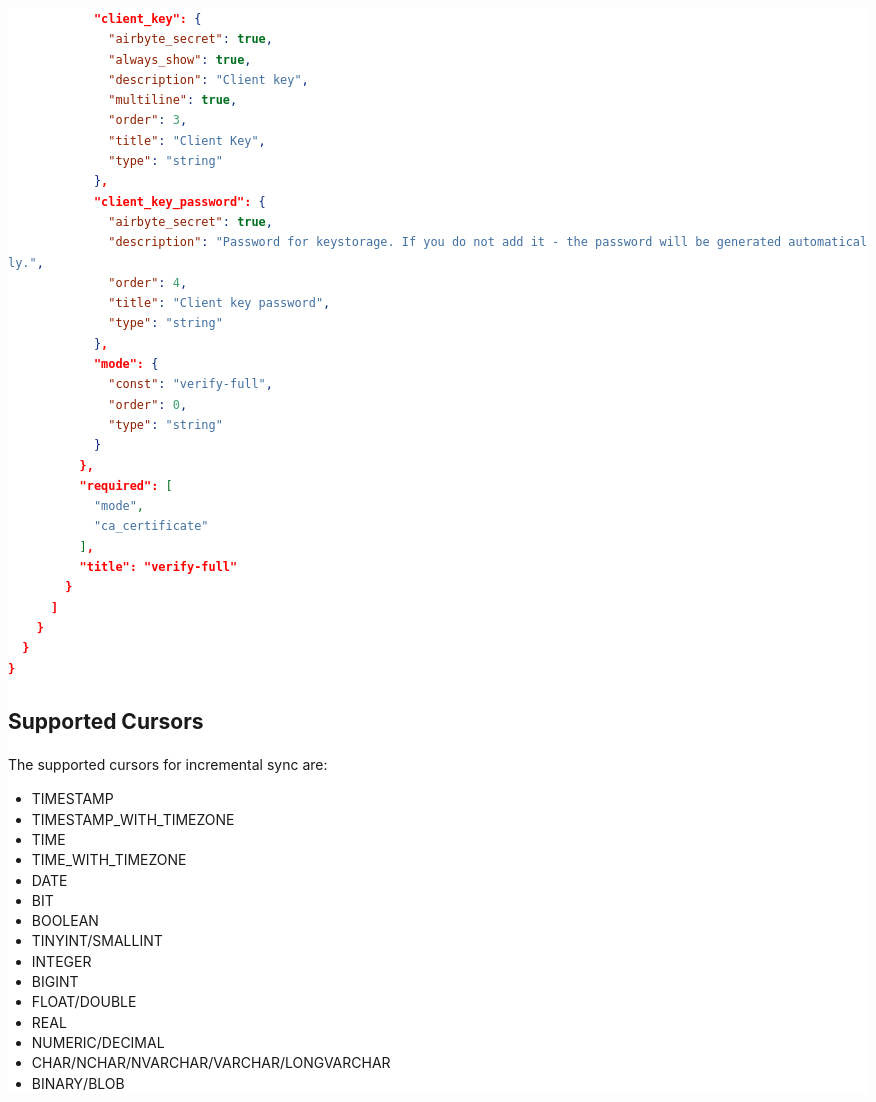 ```json
            "client_key": {
              "airbyte_secret": true,
              "always_show": true,
              "description": "Client key",
              "multiline": true,
              "order": 3,
              "title": "Client Key",
              "type": "string"
            },
            "client_key_password": {
              "airbyte_secret": true,
              "description": "Password for keystorage. If you do not add it - the password will be generated automatically.",
              "order": 4,
              "title": "Client key password",
              "type": "string"
            },
            "mode": {
              "const": "verify-full",
              "order": 0,
              "type": "string"
            }
          },
          "required": [
            "mode",
            "ca_certificate"
          ],
          "title": "verify-full"
        }
      ]
    }
  }
}
```

## Supported Cursors
The supported cursors for incremental sync are:

* TIMESTAMP
* TIMESTAMP_WITH_TIMEZONE
* TIME
* TIME_WITH_TIMEZONE
* DATE
* BIT
* BOOLEAN
* TINYINT/SMALLINT
* INTEGER
* BIGINT
* FLOAT/DOUBLE
* REAL
* NUMERIC/DECIMAL
* CHAR/NCHAR/NVARCHAR/VARCHAR/LONGVARCHAR
* BINARY/BLOB
